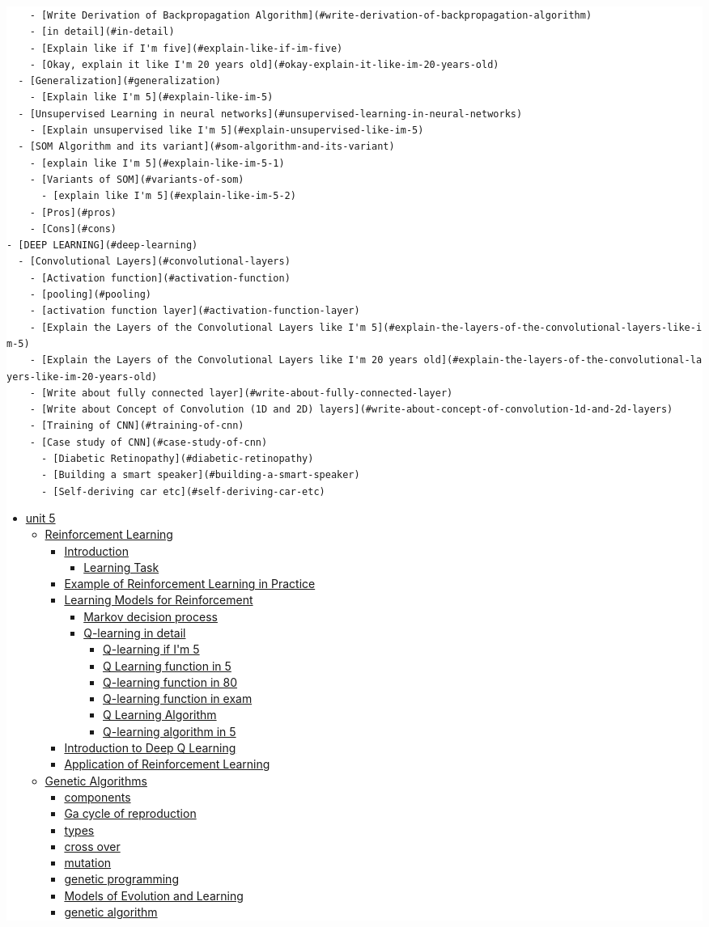         - [Write Derivation of Backpropagation Algorithm](#write-derivation-of-backpropagation-algorithm)
        - [in detail](#in-detail)
        - [Explain like if I'm five](#explain-like-if-im-five)
        - [Okay, explain it like I'm 20 years old](#okay-explain-it-like-im-20-years-old)
      - [Generalization](#generalization)
        - [Explain like I'm 5](#explain-like-im-5)
      - [Unsupervised Learning in neural networks](#unsupervised-learning-in-neural-networks)
        - [Explain unsupervised like I'm 5](#explain-unsupervised-like-im-5)
      - [SOM Algorithm and its variant](#som-algorithm-and-its-variant)
        - [explain like I'm 5](#explain-like-im-5-1)
        - [Variants of SOM](#variants-of-som)
          - [explain like I'm 5](#explain-like-im-5-2)
        - [Pros](#pros)
        - [Cons](#cons)
    - [DEEP LEARNING](#deep-learning)
      - [Convolutional Layers](#convolutional-layers)
        - [Activation function](#activation-function)
        - [pooling](#pooling)
        - [activation function layer](#activation-function-layer)
        - [Explain the Layers of the Convolutional Layers like I'm 5](#explain-the-layers-of-the-convolutional-layers-like-im-5)
        - [Explain the Layers of the Convolutional Layers like I'm 20 years old](#explain-the-layers-of-the-convolutional-layers-like-im-20-years-old)
        - [Write about fully connected layer](#write-about-fully-connected-layer)
        - [Write about Concept of Convolution (1D and 2D) layers](#write-about-concept-of-convolution-1d-and-2d-layers)
        - [Training of CNN](#training-of-cnn)
        - [Case study of CNN](#case-study-of-cnn)
          - [Diabetic Retinopathy](#diabetic-retinopathy)
          - [Building a smart speaker](#building-a-smart-speaker)
          - [Self-deriving car etc](#self-deriving-car-etc)
  - [unit 5](#unit-5)
    - [Reinforcement Learning](#reinforcement-learning-1)
      - [Introduction](#introduction-1)
        - [Learning Task](#learning-task)
      - [Example of Reinforcement Learning in Practice](#example-of-reinforcement-learning-in-practice)
      - [Learning Models for Reinforcement](#learning-models-for-reinforcement)
        - [Markov decision process](#markov-decision-process)
        - [Q-learning in detail](#q-learning-in-detail)
          - [Q-learning if I'm 5](#q-learning-if-im-5)
          - [Q Learning function in 5](#q-learning-function-in-5)
          - [Q-learning function in 80](#q-learning-function-in-80)
          - [Q-learning function in exam](#q-learning-function-in-exam)
          - [Q Learning Algorithm](#q-learning-algorithm)
          - [Q-learning algorithm in 5](#q-learning-algorithm-in-5)
      - [Introduction to Deep Q Learning](#introduction-to-deep-q-learning)
      - [Application of Reinforcement Learning](#application-of-reinforcement-learning)
    - [Genetic Algorithms](#genetic-algorithms)
      - [components](#components)
      - [Ga cycle of reproduction](#ga-cycle-of-reproduction)
      - [types](#types)
      - [cross over](#cross-over)
      - [mutation](#mutation)
      - [genetic programming](#genetic-programming)
      - [Models of Evolution and Learning](#models-of-evolution-and-learning)
      - [genetic algorithm](#genetic-algorithm-1)

